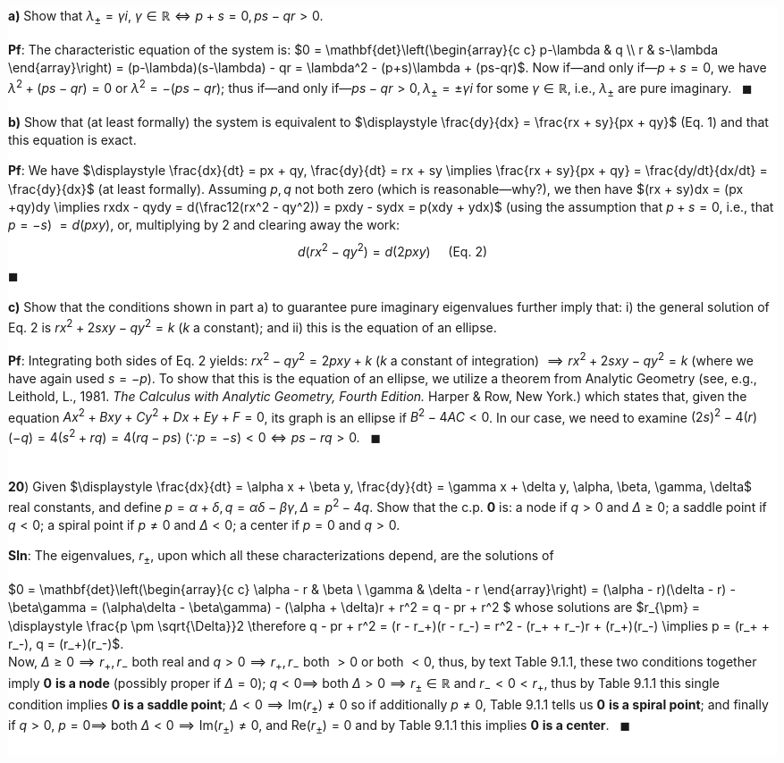 <b>a)</b> Show that $\lambda_{\pm} = \gamma i,~\gamma \in \mathbb{R} \iff p + s = 0, ps - qr \gt 0$.

<b>Pf</b>: The characteristic equation of the system is: $0 = \mathbf{det}\left(\begin{array}{c c} p-\lambda & q \\ r & s-\lambda \end{array}\right) = (p-\lambda)(s-\lambda) - qr = \lambda^2 - (p+s)\lambda + (ps-qr)$. Now if&mdash;and only if&mdash;$p+s = 0$, we have $\lambda^2 + (ps - qr) = 0$ or $\lambda^2 = -(ps-qr)$; thus if&mdash;and only if&mdash;$ps-qr \gt 0, \lambda_{\pm} = \pm \gamma i$ for some $\gamma \in \mathbb{R}$, i.e., $\lambda_{\pm}$ are pure imaginary.
$~~\blacksquare$

<b>b)</b> Show that (at least formally) the system is equivalent to $\displaystyle \frac{dy}{dx} = \frac{rx + sy}{px + qy}$ (Eq. 1) and that this equation is exact.

<b>Pf</b>: We have $\displaystyle \frac{dx}{dt} = px + qy, \frac{dy}{dt} = rx + sy \implies \frac{rx + sy}{px + qy} = \frac{dy/dt}{dx/dt} = \frac{dy}{dx}$ (at least formally). Assuming $p, q$ not both zero (which is reasonable&mdash;why?), we then have $(rx + sy)dx = (px +qy)dy \implies rxdx - qydy = d(\frac12(rx^2 - qy^2)) = pxdy - sydx = p(xdy + ydx)$ (using the assumption that $p + s = 0$, i.e., that $p = -s$) $= d(pxy)$, or, multiplying by 2 and clearing away the work:
$$d(rx^2 - qy^2) = d(2pxy)~~~~~\text{(Eq. 2)}$$ 
$\blacksquare$

<b>c)</b> Show that the conditions shown in part a) to guarantee pure imaginary eigenvalues further imply that: i) the general solution of Eq. 2 is $rx^2 + 2sxy - qy^2 = k$ ($k$ a constant); and ii) this is the equation of an ellipse.

<b>Pf</b>: Integrating both sides of Eq. 2 yields: $rx^2 - qy^2 = 2pxy + k$ ($k$ a constant of integration) $\implies rx^2 + 2sxy - qy^2 = k$ (where we have again used $s = -p$). To show that this is the equation of an ellipse, we utilize a theorem from Analytic Geometry (see, e.g., Leithold, L., 1981. <i>The Calculus with Analytic Geometry, Fourth Edition.</i> Harper & Row, New York.) which states that, given the equation $Ax^2 + Bxy + Cy^2 + Dx + Ey + F = 0$, its graph is an ellipse if $B^2 - 4AC \lt 0$. In our case, we need to examine $(2s)^2 - 4(r)(-q) = 4(s^2 + rq) = 4(rq - ps)~(\because p = -s) \lt 0 \iff ps - rq > 0.~~~\blacksquare$
<br><br>

<a name="P20" class="goback" onclick="winhisback()">__20__)</a>
Given $\displaystyle \frac{dx}{dt} = \alpha x + \beta y, \frac{dy}{dt} = \gamma x + \delta y, \alpha, \beta, \gamma, \delta$ real constants, and define $p = \alpha + \delta, q = \alpha \delta - \beta \gamma, \Delta = p^2 - 4q$. Show that the c.p. $\mathbf{0}$ is: a node if $q \gt 0$ and $\Delta \ge 0$; a saddle point if $q \lt 0$; a spiral point if $p \ne 0$ and $\Delta \lt 0$; a center if $p = 0$ and $q \gt 0$.

<b>Sln</b>: The eigenvalues, $r_{\pm}$, upon which all these characterizations depend, are the solutions of 

$0 = \mathbf{det}\left(\begin{array}{c c} \alpha - r & \beta \\ \gamma & \delta - r \end{array}\right) = (\alpha - r)(\delta - r) - \beta\gamma = (\alpha\delta - \beta\gamma) - (\alpha + \delta)r + r^2 = q - pr + r^2 
$ 
whose solutions are $r_{\pm} = \displaystyle \frac{p \pm \sqrt{\Delta}}2 \therefore q - pr + r^2 = (r - r_+)(r - r_-) = r^2 - (r_+ + r_-)r + (r_+)(r_-) \implies p = (r_+ + r_-), q = (r_+)(r_-)$.<br>
Now, $\Delta \ge 0 \implies r_+, r_-$ both real and $q \gt 0 \implies r_+, r_-$ both $\gt 0$ or both $\lt 0$, thus, by text Table 9.1.1, these two conditions together imply $\mathbf{0}$ <b>is a node</b> (possibly proper if $\Delta = 0$); $q \lt 0 \implies$ both $\Delta \gt 0 \implies r_{\pm} \in \mathbb{R}$ and $r_- \lt 0 \lt r_+$, thus by Table 9.1.1 this single condition implies $\mathbf{0}$ <b>is a saddle point</b>; $\Delta \lt 0 \implies \text{Im}(r_{\pm}) \ne 0$ so if additionally $p\ne 0$, Table 9.1.1 tells us $\mathbf{0}$ <b>is a spiral point</b>; and finally if $q \gt 0$, $p=0 \implies$ both $\Delta \lt 0 \implies \text{Im}(r_{\pm}) \ne 0$, and $\text{Re}(r_{\pm}) = 0$ and by Table 9.1.1 this implies $\mathbf{0}$ <b>is a center</b>.$~~~\blacksquare$
<br><br>
